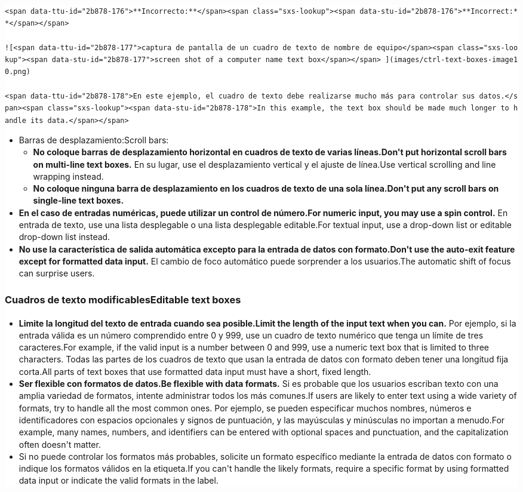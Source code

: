     <span data-ttu-id="2b878-176">**Incorrecto:**</span><span class="sxs-lookup"><span data-stu-id="2b878-176">**Incorrect:**</span></span>

    ![<span data-ttu-id="2b878-177">captura de pantalla de un cuadro de texto de nombre de equipo</span><span class="sxs-lookup"><span data-stu-id="2b878-177">screen shot of a computer name text box</span></span> ](images/ctrl-text-boxes-image10.png)

    <span data-ttu-id="2b878-178">En este ejemplo, el cuadro de texto debe realizarse mucho más para controlar sus datos.</span><span class="sxs-lookup"><span data-stu-id="2b878-178">In this example, the text box should be made much longer to handle its data.</span></span>

-   <span data-ttu-id="2b878-179">Barras de desplazamiento:</span><span class="sxs-lookup"><span data-stu-id="2b878-179">Scroll bars:</span></span>
    -   <span data-ttu-id="2b878-180">**No coloque barras de desplazamiento horizontal en cuadros de texto de varias líneas.**</span><span class="sxs-lookup"><span data-stu-id="2b878-180">**Don't put horizontal scroll bars on multi-line text boxes.**</span></span> <span data-ttu-id="2b878-181">En su lugar, use el desplazamiento vertical y el ajuste de línea.</span><span class="sxs-lookup"><span data-stu-id="2b878-181">Use vertical scrolling and line wrapping instead.</span></span>
    -   <span data-ttu-id="2b878-182">**No coloque ninguna barra de desplazamiento en los cuadros de texto de una sola línea.**</span><span class="sxs-lookup"><span data-stu-id="2b878-182">**Don't put any scroll bars on single-line text boxes.**</span></span>
-   <span data-ttu-id="2b878-183">**En el caso de entradas numéricas, puede utilizar un control de número.**</span><span class="sxs-lookup"><span data-stu-id="2b878-183">**For numeric input, you may use a spin control.**</span></span> <span data-ttu-id="2b878-184">En entrada de texto, use una lista desplegable o una lista desplegable editable.</span><span class="sxs-lookup"><span data-stu-id="2b878-184">For textual input, use a drop-down list or editable drop-down list instead.</span></span>
-   <span data-ttu-id="2b878-185">**No use la característica de salida automática excepto para la entrada de datos con formato.**</span><span class="sxs-lookup"><span data-stu-id="2b878-185">**Don't use the auto-exit feature except for formatted data input.**</span></span> <span data-ttu-id="2b878-186">El cambio de foco automático puede sorprender a los usuarios.</span><span class="sxs-lookup"><span data-stu-id="2b878-186">The automatic shift of focus can surprise users.</span></span>

### <a name="editable-text-boxes"></a><span data-ttu-id="2b878-187">Cuadros de texto modificables</span><span class="sxs-lookup"><span data-stu-id="2b878-187">Editable text boxes</span></span>

-   <span data-ttu-id="2b878-188">**Limite la longitud del texto de entrada cuando sea posible.**</span><span class="sxs-lookup"><span data-stu-id="2b878-188">**Limit the length of the input text when you can.**</span></span> <span data-ttu-id="2b878-189">Por ejemplo, si la entrada válida es un número comprendido entre 0 y 999, use un cuadro de texto numérico que tenga un límite de tres caracteres.</span><span class="sxs-lookup"><span data-stu-id="2b878-189">For example, if the valid input is a number between 0 and 999, use a numeric text box that is limited to three characters.</span></span> <span data-ttu-id="2b878-190">Todas las partes de los cuadros de texto que usan la entrada de datos con formato deben tener una longitud fija corta.</span><span class="sxs-lookup"><span data-stu-id="2b878-190">All parts of text boxes that use formatted data input must have a short, fixed length.</span></span>
-   <span data-ttu-id="2b878-191">**Ser flexible con formatos de datos.**</span><span class="sxs-lookup"><span data-stu-id="2b878-191">**Be flexible with data formats.**</span></span> <span data-ttu-id="2b878-192">Si es probable que los usuarios escriban texto con una amplia variedad de formatos, intente administrar todos los más comunes.</span><span class="sxs-lookup"><span data-stu-id="2b878-192">If users are likely to enter text using a wide variety of formats, try to handle all the most common ones.</span></span> <span data-ttu-id="2b878-193">Por ejemplo, se pueden especificar muchos nombres, números e identificadores con espacios opcionales y signos de puntuación, y las mayúsculas y minúsculas no importan a menudo.</span><span class="sxs-lookup"><span data-stu-id="2b878-193">For example, many names, numbers, and identifiers can be entered with optional spaces and punctuation, and the capitalization often doesn't matter.</span></span>
-   <span data-ttu-id="2b878-194">Si no puede controlar los formatos más probables, solicite un formato específico mediante la entrada de datos con formato o indique los formatos válidos en la etiqueta.</span><span class="sxs-lookup"><span data-stu-id="2b878-194">If you can't handle the likely formats, require a specific format by using formatted data input or indicate the valid formats in the label.</span></span>
